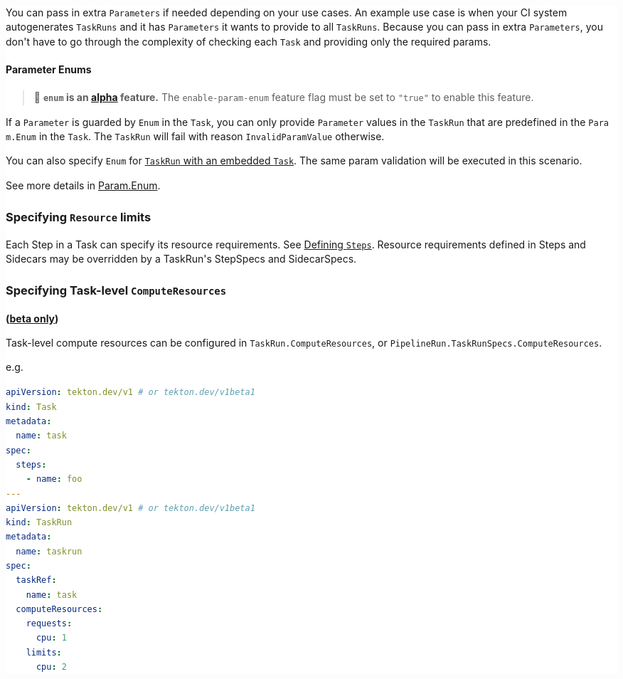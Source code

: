 You can pass in extra `Parameters` if needed depending on your use cases. An example use
case is when your CI system autogenerates `TaskRuns` and it has `Parameters` it wants to
provide to all `TaskRuns`. Because you can pass in extra `Parameters`, you don't have to
go through the complexity of checking each `Task` and providing only the required params.

#### Parameter Enums

> :seedling: **`enum` is an [alpha](additional-configs.md#alpha-features) feature.** The `enable-param-enum` feature flag must be set to `"true"` to enable this feature.

If a `Parameter` is guarded by `Enum` in the `Task`, you can only provide `Parameter` values in the `TaskRun` that are predefined in the `Param.Enum` in the `Task`. The `TaskRun` will fail with reason `InvalidParamValue` otherwise.

You can also specify `Enum` for [`TaskRun` with an embedded `Task`](#example-taskrun-with-an-embedded-task). The same param validation will be executed in this scenario.

See more details in [Param.Enum](./tasks.md#param-enum).

### Specifying `Resource` limits

Each Step in a Task can specify its resource requirements. See
[Defining `Steps`](tasks.md#defining-steps). Resource requirements defined in Steps and Sidecars
may be overridden by a TaskRun's StepSpecs and SidecarSpecs.

### Specifying Task-level `ComputeResources`

**([beta only](https://github.com/tektoncd/pipeline/blob/main/docs/additional-configs.md#beta-features))**

Task-level compute resources can be configured in `TaskRun.ComputeResources`, or `PipelineRun.TaskRunSpecs.ComputeResources`.

e.g.

```yaml
apiVersion: tekton.dev/v1 # or tekton.dev/v1beta1
kind: Task
metadata:
  name: task
spec:
  steps:
    - name: foo
---
apiVersion: tekton.dev/v1 # or tekton.dev/v1beta1
kind: TaskRun
metadata:
  name: taskrun
spec:
  taskRef:
    name: task
  computeResources:
    requests:
      cpu: 1
    limits:
      cpu: 2
```
